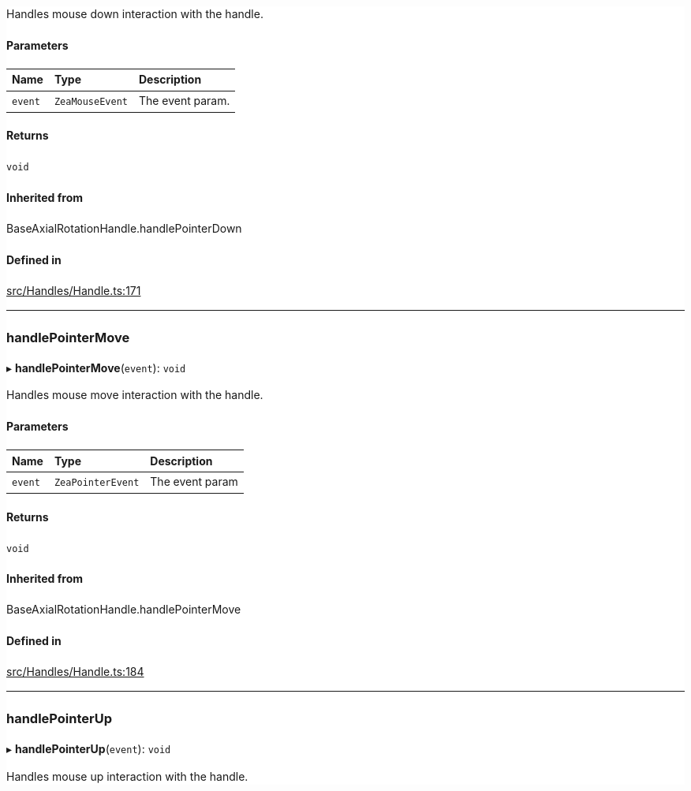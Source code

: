 Handles mouse down interaction with the handle.

#### Parameters

| Name | Type | Description |
| :------ | :------ | :------ |
| `event` | `ZeaMouseEvent` | The event param. |

#### Returns

`void`

#### Inherited from

BaseAxialRotationHandle.handlePointerDown

#### Defined in

[src/Handles/Handle.ts:171](https://github.com/ZeaInc/zea-ux/blob/8c31065/src/Handles/Handle.ts#L171)

___

### handlePointerMove

▸ **handlePointerMove**(`event`): `void`

Handles mouse move interaction with the handle.

#### Parameters

| Name | Type | Description |
| :------ | :------ | :------ |
| `event` | `ZeaPointerEvent` | The event param |

#### Returns

`void`

#### Inherited from

BaseAxialRotationHandle.handlePointerMove

#### Defined in

[src/Handles/Handle.ts:184](https://github.com/ZeaInc/zea-ux/blob/8c31065/src/Handles/Handle.ts#L184)

___

### handlePointerUp

▸ **handlePointerUp**(`event`): `void`

Handles mouse up interaction with the handle.
